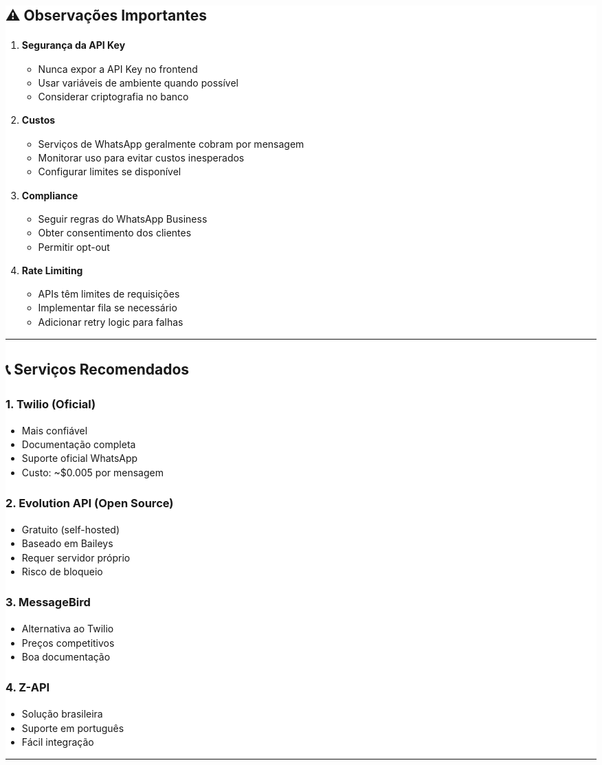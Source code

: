 
## ⚠️ Observações Importantes

1. **Segurança da API Key**
   - Nunca expor a API Key no frontend
   - Usar variáveis de ambiente quando possível
   - Considerar criptografia no banco

2. **Custos**
   - Serviços de WhatsApp geralmente cobram por mensagem
   - Monitorar uso para evitar custos inesperados
   - Configurar limites se disponível

3. **Compliance**
   - Seguir regras do WhatsApp Business
   - Obter consentimento dos clientes
   - Permitir opt-out

4. **Rate Limiting**
   - APIs têm limites de requisições
   - Implementar fila se necessário
   - Adicionar retry logic para falhas

---

## 📞 Serviços Recomendados

### 1. **Twilio** (Oficial)
- Mais confiável
- Documentação completa
- Suporte oficial WhatsApp
- Custo: ~$0.005 por mensagem

### 2. **Evolution API** (Open Source)
- Gratuito (self-hosted)
- Baseado em Baileys
- Requer servidor próprio
- Risco de bloqueio

### 3. **MessageBird**
- Alternativa ao Twilio
- Preços competitivos
- Boa documentação

### 4. **Z-API**
- Solução brasileira
- Suporte em português
- Fácil integração

---
